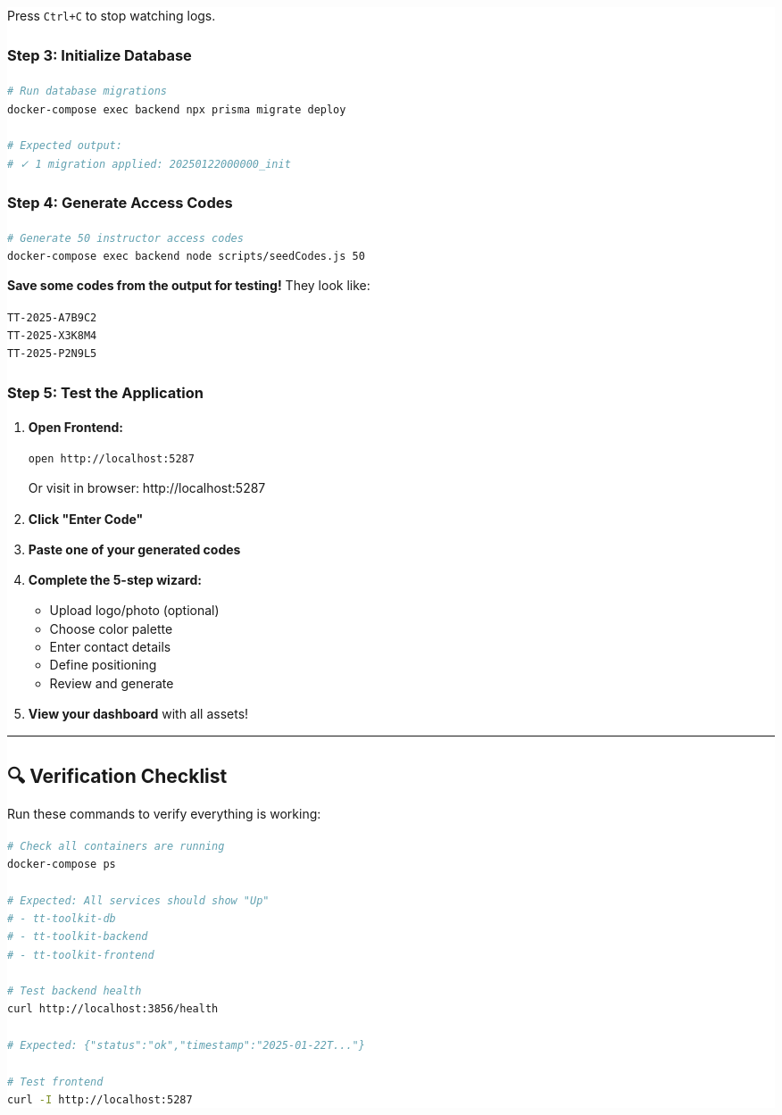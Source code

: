 Press `Ctrl+C` to stop watching logs.

### Step 3: Initialize Database

```bash
# Run database migrations
docker-compose exec backend npx prisma migrate deploy

# Expected output:
# ✓ 1 migration applied: 20250122000000_init
```

### Step 4: Generate Access Codes

```bash
# Generate 50 instructor access codes
docker-compose exec backend node scripts/seedCodes.js 50
```

**Save some codes from the output for testing!** They look like:
```
TT-2025-A7B9C2
TT-2025-X3K8M4
TT-2025-P2N9L5
```

### Step 5: Test the Application

1. **Open Frontend:**
   ```bash
   open http://localhost:5287
   ```
   Or visit in browser: http://localhost:5287

2. **Click "Enter Code"**

3. **Paste one of your generated codes**

4. **Complete the 5-step wizard:**
   - Upload logo/photo (optional)
   - Choose color palette
   - Enter contact details
   - Define positioning
   - Review and generate

5. **View your dashboard** with all assets!

---

## 🔍 Verification Checklist

Run these commands to verify everything is working:

```bash
# Check all containers are running
docker-compose ps

# Expected: All services should show "Up"
# - tt-toolkit-db
# - tt-toolkit-backend
# - tt-toolkit-frontend

# Test backend health
curl http://localhost:3856/health

# Expected: {"status":"ok","timestamp":"2025-01-22T..."}

# Test frontend
curl -I http://localhost:5287
```